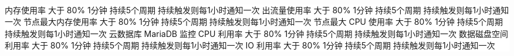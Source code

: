 <tr ><td>内存使用率</td>
<td>大于</td>
<td>80%</td>
<td>1分钟</td>
<td>持续5个周期</td>
<td>持续触发则每1小时通知一次</td>
</tr>

<tr ><td>出流量使用率</td>
<td>大于</td>
<td>80%</td>
<td>1分钟</td>
<td>持续5个周期</td>
<td>持续触发则每1小时通知一次</td>
</tr>

<tr ><td>节点最大内存使用率</td>
<td>大于</td>
<td>80%</td>
<td>1分钟</td>
<td>持续5个周期</td>
<td>持续触发则每1小时通知一次</td>
</tr>

<tr ><td>节点最大 CPU 使用率</td>
<td>大于</td>
<td>80%</td>
<td>1分钟</td>
<td>持续5个周期</td>
<td>持续触发则每1小时通知一次</td>
</tr>

<tr ><td colspan="1" rowspan="5" >云数据库 MariaDB 监控</td>
<td>CPU 利用率</td>
<td>大于</td>
<td>80%</td>
<td>1分钟</td>
<td>持续5个周期</td>
<td>持续触发则每1小时通知一次</td>
</tr>

<tr ><td>数据磁盘空间利用率</td>
<td>大于</td>
<td>80%</td>
<td>1分钟</td>
<td>持续5个周期</td>
<td>持续触发则每1小时通知一次</td>
</tr>

<tr ><td>IO 利用率</td>
<td>大于</td>
<td>80%</td>
<td>1分钟</td>
<td>持续5个周期</td>
<td>持续触发则每1小时通知一次</td>
</tr>
